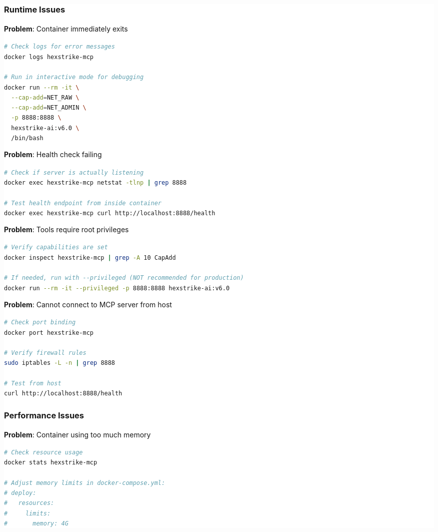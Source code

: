 ### Runtime Issues

**Problem**: Container immediately exits
```bash
# Check logs for error messages
docker logs hexstrike-mcp

# Run in interactive mode for debugging
docker run --rm -it \
  --cap-add=NET_RAW \
  --cap-add=NET_ADMIN \
  -p 8888:8888 \
  hexstrike-ai:v6.0 \
  /bin/bash
```

**Problem**: Health check failing
```bash
# Check if server is actually listening
docker exec hexstrike-mcp netstat -tlnp | grep 8888

# Test health endpoint from inside container
docker exec hexstrike-mcp curl http://localhost:8888/health
```

**Problem**: Tools require root privileges
```bash
# Verify capabilities are set
docker inspect hexstrike-mcp | grep -A 10 CapAdd

# If needed, run with --privileged (NOT recommended for production)
docker run --rm -it --privileged -p 8888:8888 hexstrike-ai:v6.0
```

**Problem**: Cannot connect to MCP server from host
```bash
# Check port binding
docker port hexstrike-mcp

# Verify firewall rules
sudo iptables -L -n | grep 8888

# Test from host
curl http://localhost:8888/health
```

### Performance Issues

**Problem**: Container using too much memory
```bash
# Check resource usage
docker stats hexstrike-mcp

# Adjust memory limits in docker-compose.yml:
# deploy:
#   resources:
#     limits:
#       memory: 4G
```
